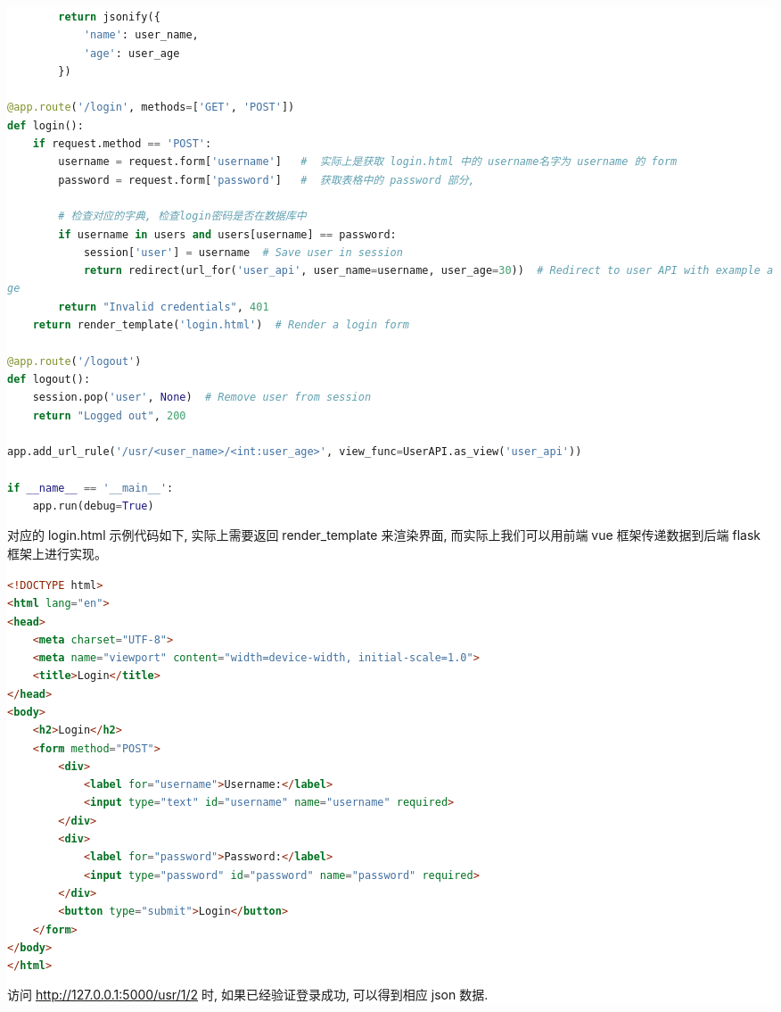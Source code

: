 ```python
        return jsonify({  
            'name': user_name,  
            'age': user_age  
        })

@app.route('/login', methods=['GET', 'POST'])
def login():  
    if request.method == 'POST':
        username = request.form['username']   #  实际上是获取 login.html 中的 username名字为 username 的 form 
        password = request.form['password']   #  获取表格中的 password 部分,

		# 检查对应的字典, 检查login密码是否在数据库中
        if username in users and users[username] == password:    
            session['user'] = username  # Save user in session  
            return redirect(url_for('user_api', user_name=username, user_age=30))  # Redirect to user API with example age  
        return "Invalid credentials", 401  
    return render_template('login.html')  # Render a login form  

@app.route('/logout')  
def logout():  
    session.pop('user', None)  # Remove user from session  
    return "Logged out", 200  

app.add_url_rule('/usr/<user_name>/<int:user_age>', view_func=UserAPI.as_view('user_api'))  

if __name__ == '__main__':  
    app.run(debug=True)
```

对应的 login.html 示例代码如下, 实际上需要返回 render_template 来渲染界面, 而实际上我们可以用前端 vue 框架传递数据到后端 flask 框架上进行实现。 
```html
<!DOCTYPE html>  
<html lang="en">  
<head>  
    <meta charset="UTF-8">  
    <meta name="viewport" content="width=device-width, initial-scale=1.0">  
    <title>Login</title>  
</head>  
<body>  
    <h2>Login</h2>  
    <form method="POST">  
        <div>  
            <label for="username">Username:</label>  
            <input type="text" id="username" name="username" required>  
        </div>  
        <div>  
            <label for="password">Password:</label>  
            <input type="password" id="password" name="password" required>  
        </div>  
        <button type="submit">Login</button>  
    </form>  
</body>  
</html>
```
访问 http://127.0.0.1:5000/usr/1/2 时, 如果已经验证登录成功, 可以得到相应 json 数据.
